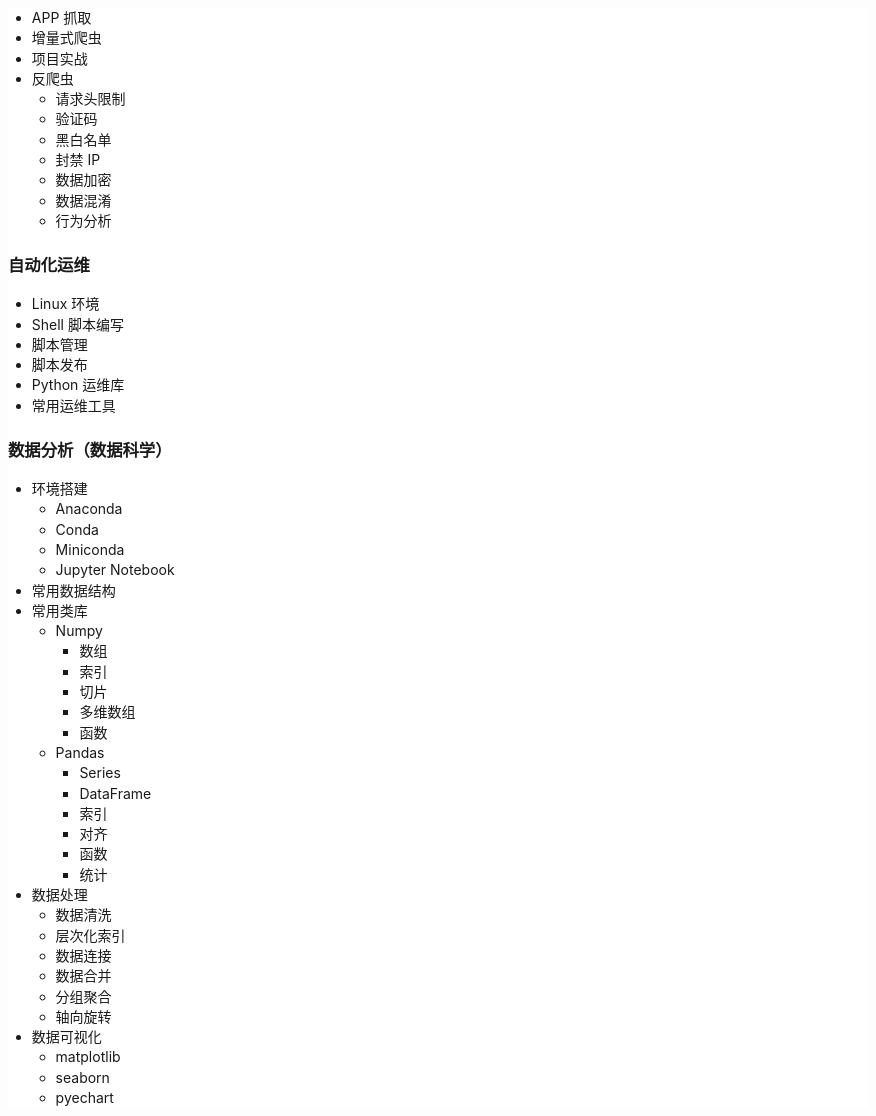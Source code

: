    - APP 抓取
   - 增量式爬虫
- 项目实战
- 反爬虫 
   - 请求头限制
   - 验证码
   - 黑白名单
   - 封禁 IP
   - 数据加密
   - 数据混淆
   - 行为分析

### 自动化运维

- Linux 环境
- Shell 脚本编写
- 脚本管理
- 脚本发布
- Python 运维库
- 常用运维工具

### 数据分析（数据科学）

- 环境搭建 
   - Anaconda
   - Conda
   - Miniconda
   - Jupyter Notebook
- 常用数据结构
- 常用类库 
   - Numpy 
      - 数组
      - 索引
      - 切片
      - 多维数组
      - 函数
   - Pandas 
      - Series
      - DataFrame
      - 索引
      - 对齐
      - 函数
      - 统计
- 数据处理 
   - 数据清洗
   - 层次化索引
   - 数据连接
   - 数据合并
   - 分组聚合
   - 轴向旋转
- 数据可视化 
   - matplotlib
   - seaborn
   - pyechart
